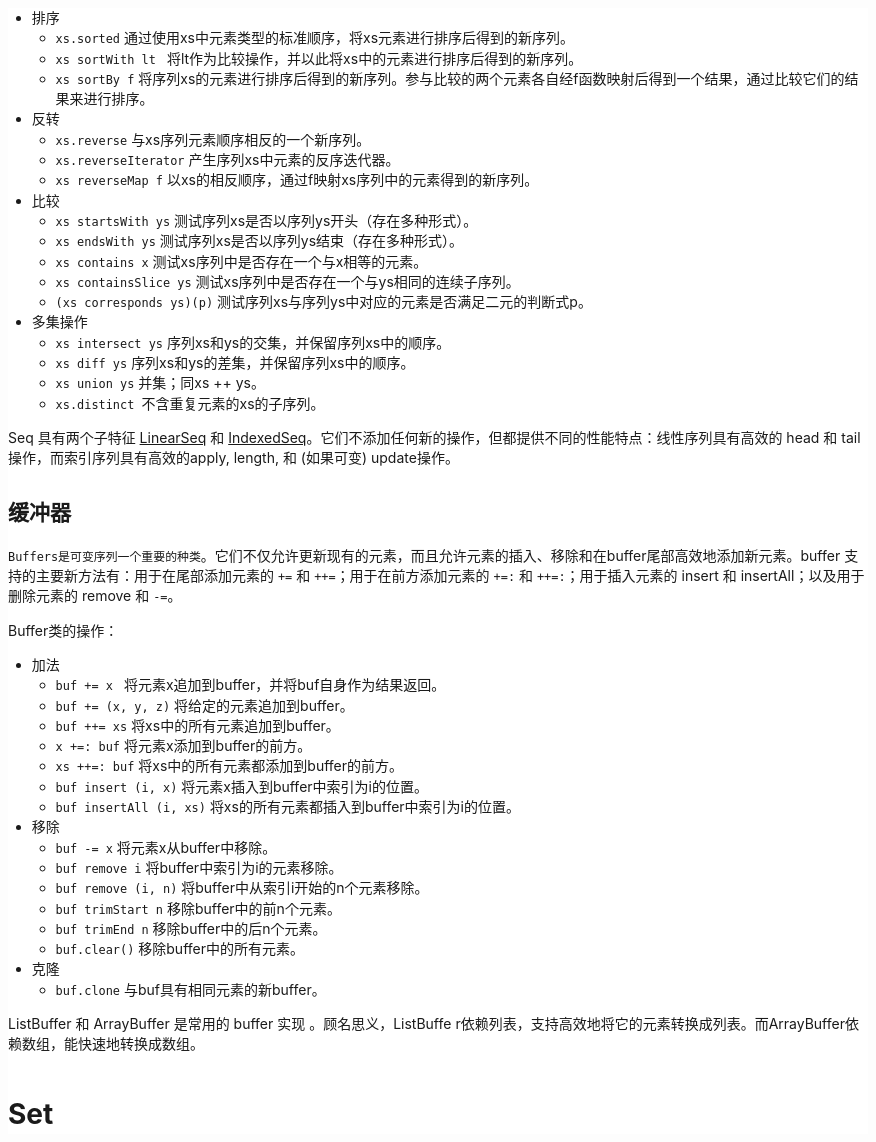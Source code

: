 - 排序  
  - `xs.sorted` 通过使用xs中元素类型的标准顺序，将xs元素进行排序后得到的新序列。
  - `xs sortWith lt ` 将lt作为比较操作，并以此将xs中的元素进行排序后得到的新序列。
  - `xs sortBy f` 将序列xs的元素进行排序后得到的新序列。参与比较的两个元素各自经f函数映射后得到一个结果，通过比较它们的结果来进行排序。
- 反转  
  - `xs.reverse`  与xs序列元素顺序相反的一个新序列。
  - `xs.reverseIterator`  产生序列xs中元素的反序迭代器。
  - `xs reverseMap f` 以xs的相反顺序，通过f映射xs序列中的元素得到的新序列。
- 比较  
  - `xs startsWith ys`  测试序列xs是否以序列ys开头（存在多种形式）。
  - `xs endsWith ys`  测试序列xs是否以序列ys结束（存在多种形式）。
  - `xs contains x` 测试xs序列中是否存在一个与x相等的元素。
  - `xs containsSlice ys` 测试xs序列中是否存在一个与ys相同的连续子序列。
  - `(xs corresponds ys)(p)`  测试序列xs与序列ys中对应的元素是否满足二元的判断式p。
- 多集操作  
  - `xs intersect ys` 序列xs和ys的交集，并保留序列xs中的顺序。
  - `xs diff ys`  序列xs和ys的差集，并保留序列xs中的顺序。
  - `xs union ys` 并集；同xs ++ ys。
  - `xs.distinct `不含重复元素的xs的子序列。

 Seq 具有两个子特征 [LinearSeq](http://www.scala-lang.org/api/current/scala/collection/IndexedSeq.html) 和 [IndexedSeq](http://www.scala-lang.org/api/current/scala/collection/IndexedSeq.html)。它们不添加任何新的操作，但都提供不同的性能特点：线性序列具有高效的 head 和 tail 操作，而索引序列具有高效的apply, length, 和 (如果可变) update操作。

## 缓冲器

`Buffers是可变序列一个重要的种类`。它们不仅允许更新现有的元素，而且允许元素的插入、移除和在buffer尾部高效地添加新元素。buffer 支持的主要新方法有：用于在尾部添加元素的 `+=` 和 `++=`；用于在前方添加元素的 `+=:` 和 `++=:`；用于插入元素的 insert 和 insertAll；以及用于删除元素的 remove 和 `-=`。

Buffer类的操作：

- 加法
  - `buf += x ` 将元素x追加到buffer，并将buf自身作为结果返回。
  - `buf += (x, y, z)`  将给定的元素追加到buffer。
  - `buf ++= xs`  将xs中的所有元素追加到buffer。
  - `x +=: buf` 将元素x添加到buffer的前方。
  - `xs ++=: buf` 将xs中的所有元素都添加到buffer的前方。
  - `buf insert (i, x)` 将元素x插入到buffer中索引为i的位置。
  - `buf insertAll (i, xs)` 将xs的所有元素都插入到buffer中索引为i的位置。
- 移除
  - `buf -= x`  将元素x从buffer中移除。
  - `buf remove i`  将buffer中索引为i的元素移除。
  - `buf remove (i, n)` 将buffer中从索引i开始的n个元素移除。
  - `buf trimStart n` 移除buffer中的前n个元素。
  - `buf trimEnd n` 移除buffer中的后n个元素。
  - `buf.clear()` 移除buffer中的所有元素。
- 克隆 
  - `buf.clone` 与buf具有相同元素的新buffer。

ListBuffer 和 ArrayBuffer 是常用的 buffer 实现 。顾名思义，ListBuffe r依赖列表，支持高效地将它的元素转换成列表。而ArrayBuffer依赖数组，能快速地转换成数组。

# Set
